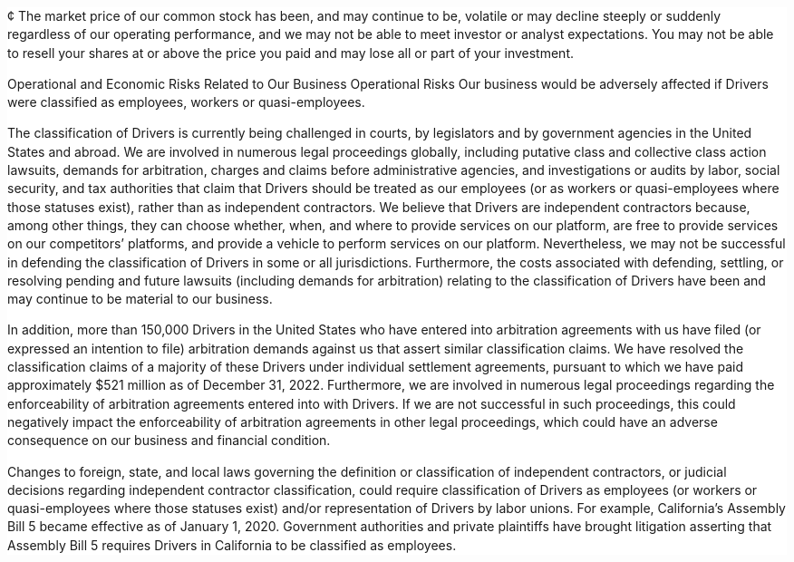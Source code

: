 ¢ The market price of our common stock has been, and may continue to be, volatile or may decline steeply or suddenly
regardless of our operating performance, and we may not be able to meet investor or analyst expectations. You may not be
able to resell your shares at or above the price you paid and may lose all or part of your investment.

Operational and Economic Risks Related to Our Business
Operational Risks
Our business would be adversely affected if Drivers were classified as employees, workers or quasi-employees.

The classification of Drivers is currently being challenged in courts, by legislators and by government agencies in the United
States and abroad. We are involved in numerous legal proceedings globally, including putative class and collective class action
lawsuits, demands for arbitration, charges and claims before administrative agencies, and investigations or audits by labor, social
security, and tax authorities that claim that Drivers should be treated as our employees (or as workers or quasi-employees where those
statuses exist), rather than as independent contractors. We believe that Drivers are independent contractors because, among other
things, they can choose whether, when, and where to provide services on our platform, are free to provide services on our competitors’
platforms, and provide a vehicle to perform services on our platform. Nevertheless, we may not be successful in defending the
classification of Drivers in some or all jurisdictions. Furthermore, the costs associated with defending, settling, or resolving pending
and future lawsuits (including demands for arbitration) relating to the classification of Drivers have been and may continue to be
material to our business.

In addition, more than 150,000 Drivers in the United States who have entered into arbitration agreements with us have filed (or
expressed an intention to file) arbitration demands against us that assert similar classification claims. We have resolved the
classification claims of a majority of these Drivers under individual settlement agreements, pursuant to which we have paid
approximately $521 million as of December 31, 2022. Furthermore, we are involved in numerous legal proceedings regarding the
enforceability of arbitration agreements entered into with Drivers. If we are not successful in such proceedings, this could negatively
impact the enforceability of arbitration agreements in other legal proceedings, which could have an adverse consequence on our
business and financial condition.

Changes to foreign, state, and local laws governing the definition or classification of independent contractors, or judicial decisions
regarding independent contractor classification, could require classification of Drivers as employees (or workers or quasi-employees
where those statuses exist) and/or representation of Drivers by labor unions. For example, California’s Assembly Bill 5 became
effective as of January 1, 2020. Government authorities and private plaintiffs have brought litigation asserting that Assembly Bill 5
requires Drivers in California to be classified as employees.
